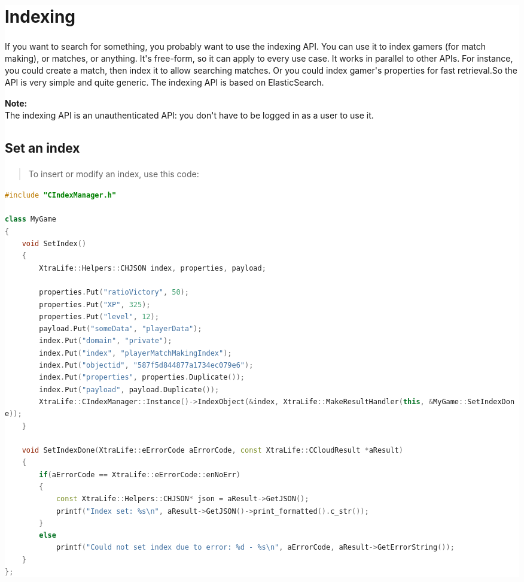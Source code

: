 # Indexing

If you want to search for something, you probably want to use the indexing API. You can use it to index gamers (for match making),
or matches, or anything. It's free-form, so it can apply to every use case. It works in parallel to other APIs. For instance, you
could create a match, then index it to allow searching matches. Or you could index gamer's properties for fast retrieval.So the API
is very simple and quite generic. The indexing API is based on ElasticSearch.

**Note:**<br>
The indexing API is an unauthenticated API: you don't have to be logged in as a user to use it.

## Set an index

> To insert or modify an index, use this code:

```cpp
#include "CIndexManager.h"

class MyGame
{
    void SetIndex()
    {
        XtraLife::Helpers::CHJSON index, properties, payload;

        properties.Put("ratioVictory", 50);
        properties.Put("XP", 325);
        properties.Put("level", 12);
        payload.Put("someData", "playerData");
        index.Put("domain", "private");
        index.Put("index", "playerMatchMakingIndex");
        index.Put("objectid", "587f5d844877a1734ec079e6");
        index.Put("properties", properties.Duplicate());
        index.Put("payload", payload.Duplicate());
        XtraLife::CIndexManager::Instance()->IndexObject(&index, XtraLife::MakeResultHandler(this, &MyGame::SetIndexDone));
    }

    void SetIndexDone(XtraLife::eErrorCode aErrorCode, const XtraLife::CCloudResult *aResult)
    {
        if(aErrorCode == XtraLife::eErrorCode::enNoErr)
        {
            const XtraLife::Helpers::CHJSON* json = aResult->GetJSON();
            printf("Index set: %s\n", aResult->GetJSON()->print_formatted().c_str());
        }
        else
            printf("Could not set index due to error: %d - %s\n", aErrorCode, aResult->GetErrorString());
    }
};
```
